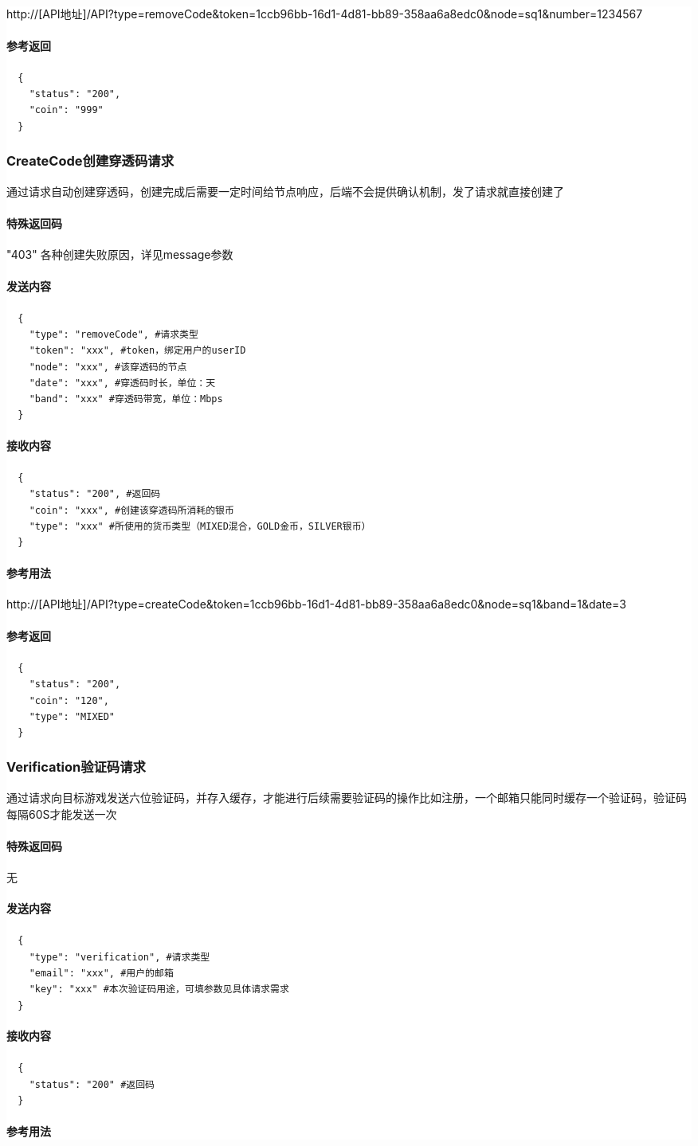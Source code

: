 http://[API地址]/API?type=removeCode&token=1ccb96bb-16d1-4d81-bb89-358aa6a8edc0&node=sq1&number=1234567
#### 参考返回
```
  {
    "status": "200",
    "coin": "999"
  }
```
### CreateCode创建穿透码请求
通过请求自动创建穿透码，创建完成后需要一定时间给节点响应，后端不会提供确认机制，发了请求就直接创建了
#### 特殊返回码
"403" 各种创建失败原因，详见message参数
#### 发送内容
```
  {
    "type": "removeCode", #请求类型
    "token": "xxx", #token，绑定用户的userID
    "node": "xxx", #该穿透码的节点
    "date": "xxx", #穿透码时长，单位：天
    "band": "xxx" #穿透码带宽，单位：Mbps
  }
```
#### 接收内容
```
  {
    "status": "200", #返回码
    "coin": "xxx", #创建该穿透码所消耗的银币
    "type": "xxx" #所使用的货币类型（MIXED混合，GOLD金币，SILVER银币）
  }
```
#### 参考用法
http://[API地址]/API?type=createCode&token=1ccb96bb-16d1-4d81-bb89-358aa6a8edc0&node=sq1&band=1&date=3
#### 参考返回
```
  {
    "status": "200",
    "coin": "120",
    "type": "MIXED"
  }
```
### Verification验证码请求
通过请求向目标游戏发送六位验证码，并存入缓存，才能进行后续需要验证码的操作比如注册，一个邮箱只能同时缓存一个验证码，验证码每隔60S才能发送一次
#### 特殊返回码
无
#### 发送内容
```
  {
    "type": "verification", #请求类型
    "email": "xxx", #用户的邮箱
    "key": "xxx" #本次验证码用途，可填参数见具体请求需求
  }
```
#### 接收内容
```
  {
    "status": "200" #返回码
  }
```
#### 参考用法